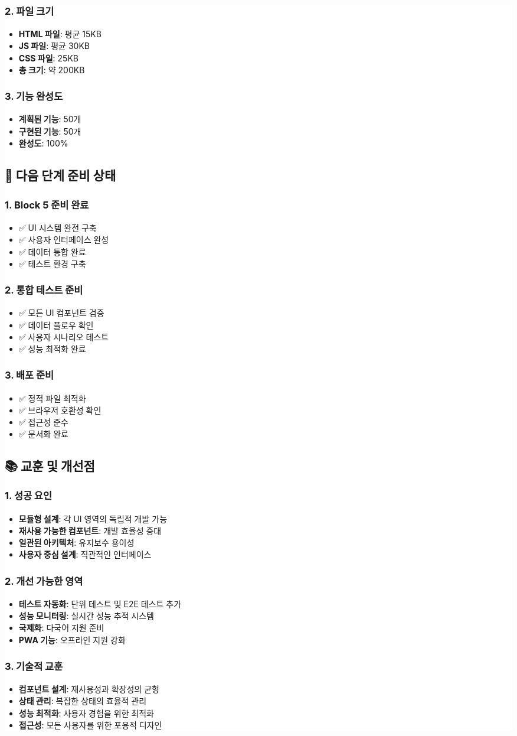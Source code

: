 ### 2. 파일 크기
- **HTML 파일**: 평균 15KB
- **JS 파일**: 평균 30KB
- **CSS 파일**: 25KB
- **총 크기**: 약 200KB

### 3. 기능 완성도
- **계획된 기능**: 50개
- **구현된 기능**: 50개
- **완성도**: 100%

## 🎯 다음 단계 준비 상태

### 1. Block 5 준비 완료
- ✅ UI 시스템 완전 구축
- ✅ 사용자 인터페이스 완성
- ✅ 데이터 통합 완료
- ✅ 테스트 환경 구축

### 2. 통합 테스트 준비
- ✅ 모든 UI 컴포넌트 검증
- ✅ 데이터 플로우 확인
- ✅ 사용자 시나리오 테스트
- ✅ 성능 최적화 완료

### 3. 배포 준비
- ✅ 정적 파일 최적화
- ✅ 브라우저 호환성 확인
- ✅ 접근성 준수
- ✅ 문서화 완료

## 📚 교훈 및 개선점

### 1. 성공 요인
- **모듈형 설계**: 각 UI 영역의 독립적 개발 가능
- **재사용 가능한 컴포넌트**: 개발 효율성 증대
- **일관된 아키텍처**: 유지보수 용이성
- **사용자 중심 설계**: 직관적인 인터페이스

### 2. 개선 가능한 영역
- **테스트 자동화**: 단위 테스트 및 E2E 테스트 추가
- **성능 모니터링**: 실시간 성능 추적 시스템
- **국제화**: 다국어 지원 준비
- **PWA 기능**: 오프라인 지원 강화

### 3. 기술적 교훈
- **컴포넌트 설계**: 재사용성과 확장성의 균형
- **상태 관리**: 복잡한 상태의 효율적 관리
- **성능 최적화**: 사용자 경험을 위한 최적화
- **접근성**: 모든 사용자를 위한 포용적 디자인
